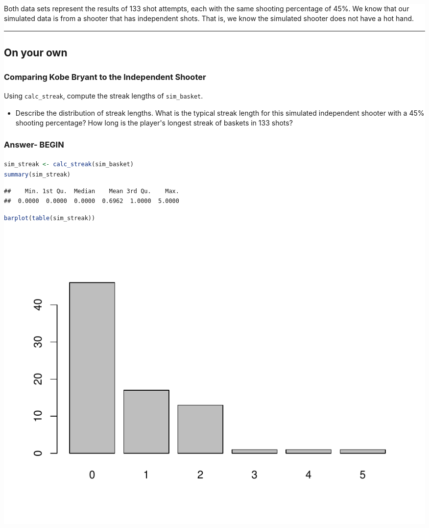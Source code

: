 Both data sets represent the results of 133 shot attempts, each with the same 
shooting percentage of 45%. We know that our simulated data is from a shooter 
that has independent shots. That is, we know the simulated shooter does not have
a hot hand.

* * *

## On your own

### Comparing Kobe Bryant to the Independent Shooter

Using `calc_streak`, compute the streak lengths of `sim_basket`.

-   Describe the distribution of streak lengths. What is the typical streak 
    length for this simulated independent shooter with a 45% shooting percentage?
    How long is the player's longest streak of baskets in 133 shots?
    
### Answer- BEGIN

```r
sim_streak <- calc_streak(sim_basket)
summary(sim_streak)
```

```
##    Min. 1st Qu.  Median    Mean 3rd Qu.    Max. 
##  0.0000  0.0000  0.0000  0.6962  1.0000  5.0000
```

```r
barplot(table(sim_streak))
```

![](jai-probability_files/figure-latex/unnamed-chunk-5-1.pdf) 
